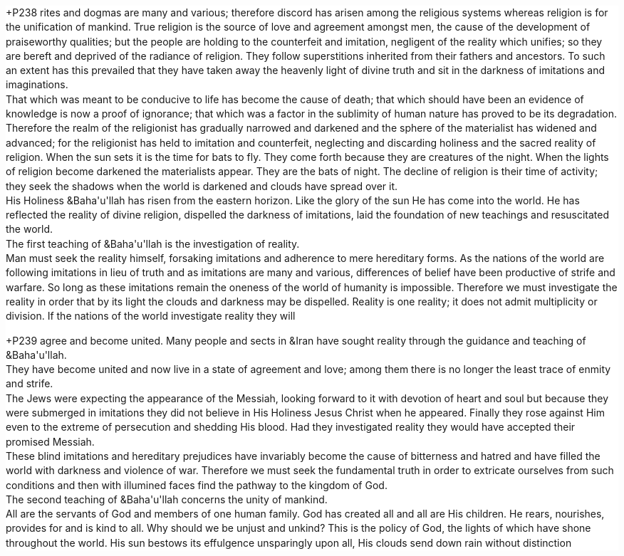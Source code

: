 +P238 
rites and dogmas are many and various; therefore discord has arisen 
among the religious systems whereas religion is for the unification 
of mankind.  True religion is the source of love and agreement 
amongst men, the cause of the development of praiseworthy qualities; 
but the people are holding to the counterfeit and imitation, 
negligent of the reality which unifies; so they are bereft and deprived 
of the radiance of religion.  They follow superstitions inherited 
from their fathers and ancestors.  To such an extent has 
this prevailed that they have taken away the heavenly light of 
divine truth and sit in the darkness of imitations and imaginations.  
That which was meant to be conducive to life has become the cause 
of death; that which should have been an evidence of knowledge 
is now a proof of ignorance; that which was a factor in the sublimity 
of human nature has proved to be its degradation.  Therefore 
the realm of the religionist has gradually narrowed and darkened 
and the sphere of the materialist has widened and advanced; for 
the religionist has held to imitation and counterfeit, neglecting and 
discarding holiness and the sacred reality of religion.  When the 
sun sets it is the time for bats to fly.  They come forth because they 
are creatures of the night.  When the lights of religion become 
darkened the materialists appear.  They are the bats of night.  The 
decline of religion is their time of activity; they seek the shadows 
when the world is darkened and clouds have spread over it.  
     His Holiness &amp;Baha'u'llah has risen from the eastern horizon.  Like 
the glory of the sun He has come into the world.  He has reflected 
the reality of divine religion, dispelled the darkness of imitations, 
laid the foundation of new teachings and resuscitated the world.  
     The first teaching of &amp;Baha'u'llah is the investigation of reality.  
Man must seek the reality himself, forsaking imitations and adherence 
to mere hereditary forms.  As the nations of the world are 
following imitations in lieu of truth and as imitations are many 
and various, differences of belief have been productive of strife 
and warfare.  So long as these imitations remain the oneness of the 
world of humanity is impossible.  Therefore we must investigate 
the reality in order that by its light the clouds and darkness may 
be dispelled.  Reality is one reality; it does not admit multiplicity 
or division.  If the nations of the world investigate reality they will 

+P239 
agree and become united.  Many people and sects in &amp;Iran have 
sought reality through the guidance and teaching of &amp;Baha'u'llah.  
They have become united and now live in a state of agreement and 
love; among them there is no longer the least trace of enmity 
and strife.  
     The Jews were expecting the appearance of the Messiah, looking 
forward to it with devotion of heart and soul but because they 
were submerged in imitations they did not believe in His Holiness 
Jesus Christ when he appeared.  Finally they rose against Him even 
to the extreme of persecution and shedding His blood.  Had they 
investigated reality they would have accepted their promised Messiah.  
These blind imitations and hereditary prejudices have invariably 
become the cause of bitterness and hatred and have filled 
the world with darkness and violence of war.  Therefore we must 
seek the fundamental truth in order to extricate ourselves from 
such conditions and then with illumined faces find the pathway to 
the kingdom of God.  
     The second teaching of &amp;Baha'u'llah concerns the unity of mankind.  
All are the servants of God and members of one human 
family.  God has created all and all are His children.  He rears, 
nourishes, provides for and is kind to all.  Why should we be unjust 
and unkind?  This is the policy of God, the lights of which 
have shone throughout the world.  His sun bestows its effulgence 
unsparingly upon all, His clouds send down rain without distinction 